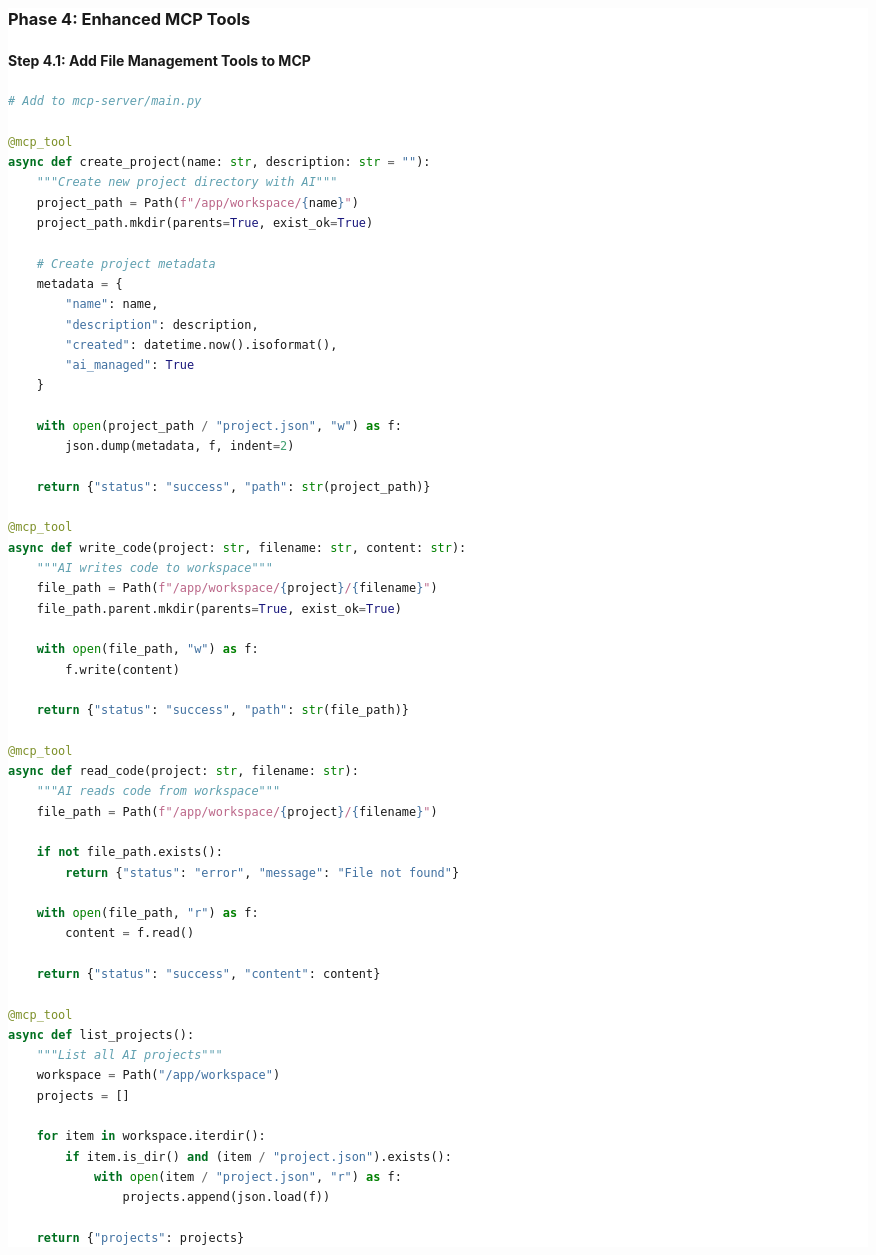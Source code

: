 ```nginx
```

### Phase 4: Enhanced MCP Tools

#### Step 4.1: Add File Management Tools to MCP
```python
# Add to mcp-server/main.py

@mcp_tool
async def create_project(name: str, description: str = ""):
    """Create new project directory with AI"""
    project_path = Path(f"/app/workspace/{name}")
    project_path.mkdir(parents=True, exist_ok=True)
    
    # Create project metadata
    metadata = {
        "name": name,
        "description": description,
        "created": datetime.now().isoformat(),
        "ai_managed": True
    }
    
    with open(project_path / "project.json", "w") as f:
        json.dump(metadata, f, indent=2)
    
    return {"status": "success", "path": str(project_path)}

@mcp_tool
async def write_code(project: str, filename: str, content: str):
    """AI writes code to workspace"""
    file_path = Path(f"/app/workspace/{project}/{filename}")
    file_path.parent.mkdir(parents=True, exist_ok=True)
    
    with open(file_path, "w") as f:
        f.write(content)
    
    return {"status": "success", "path": str(file_path)}

@mcp_tool
async def read_code(project: str, filename: str):
    """AI reads code from workspace"""
    file_path = Path(f"/app/workspace/{project}/{filename}")
    
    if not file_path.exists():
        return {"status": "error", "message": "File not found"}
    
    with open(file_path, "r") as f:
        content = f.read()
    
    return {"status": "success", "content": content}

@mcp_tool
async def list_projects():
    """List all AI projects"""
    workspace = Path("/app/workspace")
    projects = []
    
    for item in workspace.iterdir():
        if item.is_dir() and (item / "project.json").exists():
            with open(item / "project.json", "r") as f:
                projects.append(json.load(f))
    
    return {"projects": projects}
```